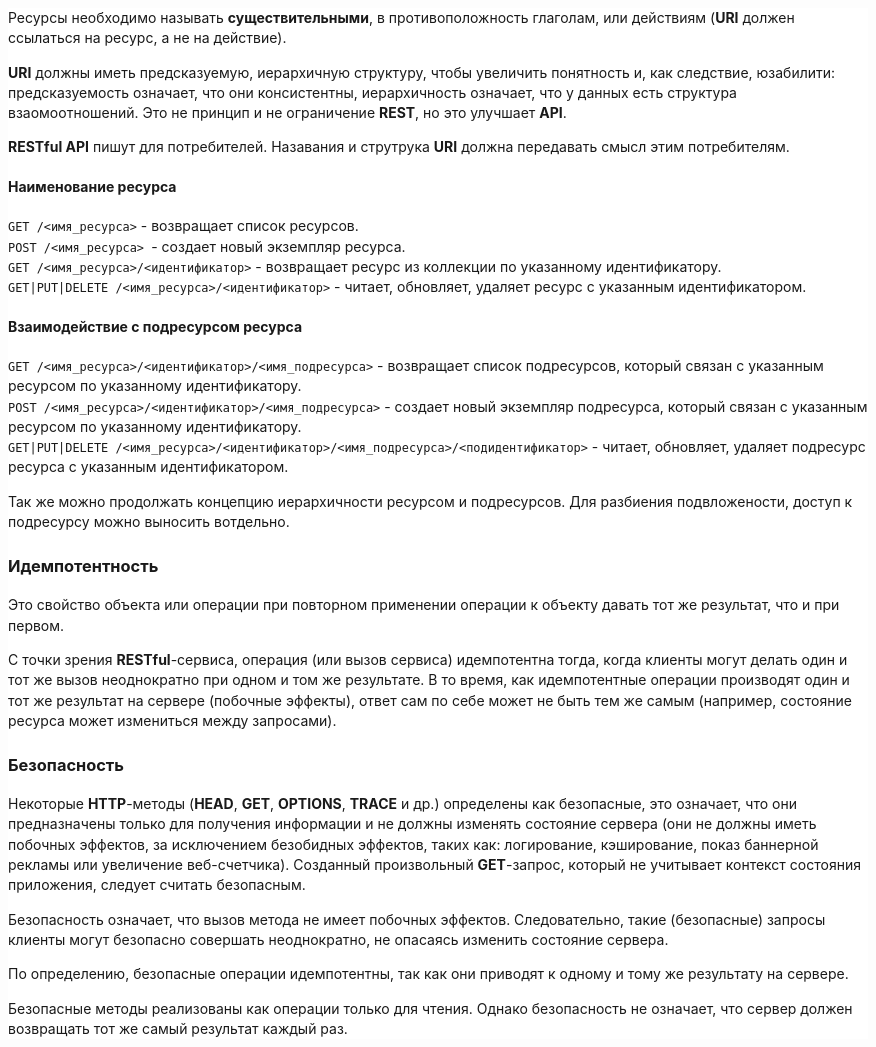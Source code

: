 Ресурсы необходимо называть **существительными**, в противоположность глаголам, или действиям (**URI** должен ссылаться на ресурс, а не на действие).

**URI** должны иметь предсказуемую, иерархичную структуру, чтобы увеличить понятность и, как следствие, юзабилити: предсказуемость означает, что они консистентны, иерархичность означает, что у данных есть структура взаомоотношений. Это не принцип и не ограничение **REST**, но это улучшает **API**.

**RESTful API** пишут для потребителей. Назавания и струтрука **URI** должна передавать смысл этим потребителям.

#### Наименование ресурса

`GET /<имя_ресурса>` - возвращает список ресурсов.  
`POST /<имя_ресурса> `- создает новый экземпляр ресурса.  
`GET /<имя_ресурса>/<идентификатор>` - возвращает ресурс из коллекции по указанному идентификатору.  
`GET|PUT|DELETE /<имя_ресурса>/<идентификатор>` - читает, обновляет, удаляет ресурс с указанным идентификатором.

#### Взаимодействие с подресурсом ресурса

`GET /<имя_ресурса>/<идентификатор>/<имя_подресурса>` - возвращает список подресурсов, который связан с указанным ресурсом по указанному идентификатору.  
`POST /<имя_ресурса>/<идентификатор>/<имя_подресурса>` - создает новый экземпляр подресурса, который связан с указанным ресурсом по указанному идентификатору.  
`GET|PUT|DELETE /<имя_ресурса>/<идентификатор>/<имя_подресурса>/<подидентификатор>` - читает, обновляет, удаляет подресурс ресурса с указанным идентификатором.

Так же можно продолжать концепцию иерархичности ресурсом и подресурсов. Для разбиения подвложености, доступ к подресурсу можно выносить вотдельно.

### Идемпотентность

Это свойство объекта или операции при повторном применении операции к объекту давать тот же результат, что и при первом.

С точки зрения **RESTful**-сервиса, операция (или вызов сервиса) идемпотентна тогда, когда клиенты могут делать один и тот же вызов неоднократно при одном и том же результате.
В то время, как идемпотентные операции производят один и тот же результат на сервере (побочные эффекты), ответ сам по себе может не быть тем же самым (например, состояние ресурса может измениться между запросами).

### Безопасность

Некоторые **HTTP**-методы (**HEAD**, **GET**, **OPTIONS**, **TRACE** и др.) определены как безопасные, это означает, что они предназначены только для получения информации и не должны изменять состояние сервера (они не должны иметь побочных эффектов, за исключением безобидных эффектов, таких как: логирование, кэширование, показ баннерной рекламы или увеличение веб-счетчика). Созданный произвольный **GET**-запрос, который не учитывает контекст состояния приложения, следует считать безопасным.

Безопасность означает, что вызов метода не имеет побочных эффектов. Следовательно, такие (безопасные) запросы клиенты могут безопасно совершать неоднократно, не опасаясь изменить состояние сервера.

По определению, безопасные операции идемпотентны, так как они приводят к одному и тому же результату на сервере.

Безопасные методы реализованы как операции только для чтения. Однако безопасность не означает, что сервер должен возвращать тот же самый результат каждый раз.
